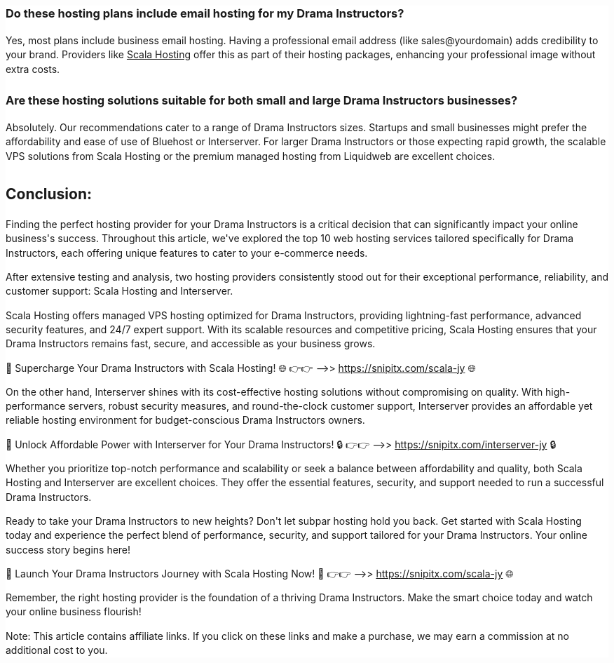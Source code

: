 ### Do these hosting plans include email hosting for my Drama Instructors? 
Yes, most plans include business email hosting. Having a professional email address (like sales@yourdomain) adds credibility to your brand. Providers like [Scala Hosting](https://snipitx.com/scala-jy) offer this as part of their hosting packages, enhancing your professional image without extra costs.

### Are these hosting solutions suitable for both small and large Drama Instructors businesses? 
Absolutely. Our recommendations cater to a range of Drama Instructors sizes. Startups and small businesses might prefer the affordability and ease of use of Bluehost or Interserver. For larger Drama Instructors or those expecting rapid growth, the scalable VPS solutions from Scala Hosting or the premium managed hosting from Liquidweb are excellent choices.

## Conclusion:

Finding the perfect hosting provider for your Drama Instructors is a critical decision that can significantly impact your online business's success. Throughout this article, we've explored the top 10 web hosting services tailored specifically for Drama Instructors, each offering unique features to cater to your e-commerce needs.

After extensive testing and analysis, two hosting providers consistently stood out for their exceptional performance, reliability, and customer support: Scala Hosting and Interserver.

Scala Hosting offers managed VPS hosting optimized for Drama Instructors, providing lightning-fast performance, advanced security features, and 24/7 expert support. With its scalable resources and competitive pricing, Scala Hosting ensures that your Drama Instructors remains fast, secure, and accessible as your business grows.

🚀 Supercharge Your Drama Instructors with Scala Hosting! 🌐
👉👉 -->> https://snipitx.com/scala-jy 🌐

On the other hand, Interserver shines with its cost-effective hosting solutions without compromising on quality. With high-performance servers, robust security measures, and round-the-clock customer support, Interserver provides an affordable yet reliable hosting environment for budget-conscious Drama Instructors owners.

💸 Unlock Affordable Power with Interserver for Your Drama Instructors! 🔒
👉👉 -->> https://snipitx.com/interserver-jy 🔒

Whether you prioritize top-notch performance and scalability or seek a balance between affordability and quality, both Scala Hosting and Interserver are excellent choices. They offer the essential features, security, and support needed to run a successful Drama Instructors.

Ready to take your Drama Instructors to new heights? Don't let subpar hosting hold you back. Get started with Scala Hosting today and experience the perfect blend of performance, security, and support tailored for your Drama Instructors. Your online success story begins here!

🚀 Launch Your Drama Instructors Journey with Scala Hosting Now! 🌟
👉👉 -->> https://snipitx.com/scala-jy 🌐

Remember, the right hosting provider is the foundation of a thriving Drama Instructors. Make the smart choice today and watch your online business flourish!

Note: This article contains affiliate links. If you click on these links and make a purchase, we may earn a commission at no additional cost to you.